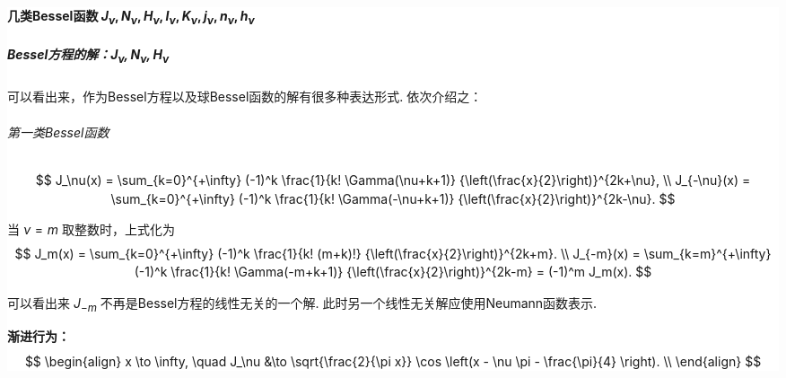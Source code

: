 
#### 几类Bessel函数 $J_\nu, N_\nu, H_\nu, I_\nu, K_\nu, j_\nu, n_\nu, h_\nu$

##### Bessel方程的解：$J_\nu, N_\nu, H_\nu$

可以看出来，作为Bessel方程以及球Bessel函数的解有很多种表达形式. 依次介绍之：

###### 第一类Bessel函数
$$
J_\nu(x) = \sum_{k=0}^{+\infty}  (-1)^k \frac{1}{k! \Gamma(\nu+k+1)} {\left(\frac{x}{2}\right)}^{2k+\nu}, \\
J_{-\nu}(x) = \sum_{k=0}^{+\infty}  (-1)^k \frac{1}{k! \Gamma(-\nu+k+1)} {\left(\frac{x}{2}\right)}^{2k-\nu}.
$$

当 $\nu = m$ 取整数时，上式化为
$$
J_m(x) = \sum_{k=0}^{+\infty}  (-1)^k \frac{1}{k! (m+k)!} {\left(\frac{x}{2}\right)}^{2k+m}. \\
J_{-m}(x) = \sum_{k=m}^{+\infty}  (-1)^k \frac{1}{k! \Gamma(-m+k+1)} {\left(\frac{x}{2}\right)}^{2k-m} = (-1)^m J_m(x).
$$

可以看出来 $J_{-m}$ 不再是Bessel方程的线性无关的一个解. 此时另一个线性无关解应使用Neumann函数表示.

**渐进行为：**
$$
\begin{align}
x \to \infty, \quad
J_\nu &\to \sqrt{\frac{2}{\pi x}} \cos \left(x - \nu \pi - \frac{\pi}{4} \right). \\
\end{align}
$$

